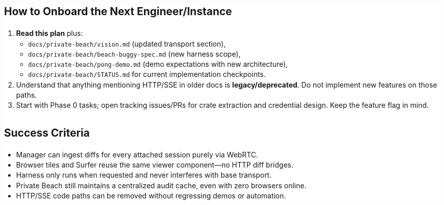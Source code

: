 ## How to Onboard the Next Engineer/Instance
1. **Read this plan** plus:
   - `docs/private-beach/vision.md` (updated transport section),
   - `docs/private-beach/beach-buggy-spec.md` (new harness scope),
   - `docs/private-beach/pong-demo.md` (demo expectations with new architecture),
   - `docs/private-beach/STATUS.md` for current implementation checkpoints.
2. Understand that anything mentioning HTTP/SSE in older docs is **legacy/deprecated**. Do not implement new features on those paths.
3. Start with Phase 0 tasks; open tracking issues/PRs for crate extraction and credential design. Keep the feature flag in mind.

## Success Criteria
- Manager can ingest diffs for every attached session purely via WebRTC.
- Browser tiles and Surfer reuse the same viewer component—no HTTP diff bridges.
- Harness only runs when requested and never interferes with base transport.
- Private Beach still maintains a centralized audit cache, even with zero browsers online.
- HTTP/SSE code paths can be removed without regressing demos or automation.
